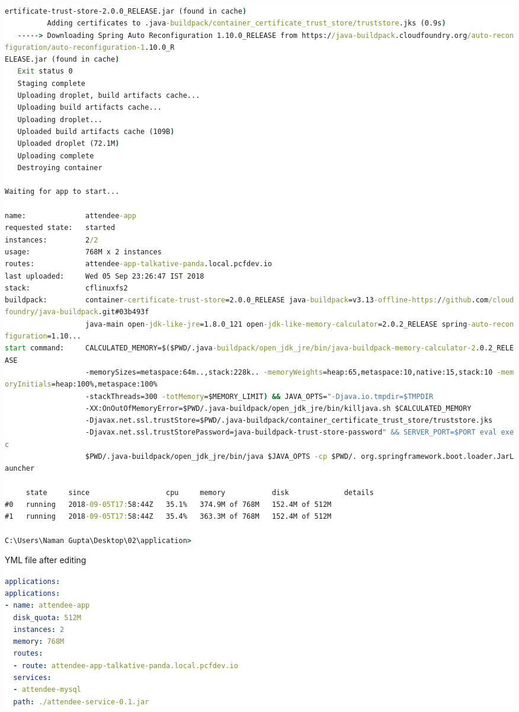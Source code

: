 ```cmd
ertificate-trust-store-2.0.0_RELEASE.jar (found in cache)
          Adding certificates to .java-buildpack/container_certificate_trust_store/truststore.jks (0.9s)
   -----> Downloading Spring Auto Reconfiguration 1.10.0_RELEASE from https://java-buildpack.cloudfoundry.org/auto-reconfiguration/auto-reconfiguration-1.10.0_R
ELEASE.jar (found in cache)
   Exit status 0
   Staging complete
   Uploading droplet, build artifacts cache...
   Uploading build artifacts cache...
   Uploading droplet...
   Uploaded build artifacts cache (109B)
   Uploaded droplet (72.1M)
   Uploading complete
   Destroying container

Waiting for app to start...

name:              attendee-app
requested state:   started
instances:         2/2
usage:             768M x 2 instances
routes:            attendee-app-talkative-panda.local.pcfdev.io
last uploaded:     Wed 05 Sep 23:26:47 IST 2018
stack:             cflinuxfs2
buildpack:         container-certificate-trust-store=2.0.0_RELEASE java-buildpack=v3.13-offline-https://github.com/cloudfoundry/java-buildpack.git#03b493f
                   java-main open-jdk-like-jre=1.8.0_121 open-jdk-like-memory-calculator=2.0.2_RELEASE spring-auto-reconfiguration=1.10...
start command:     CALCULATED_MEMORY=$($PWD/.java-buildpack/open_jdk_jre/bin/java-buildpack-memory-calculator-2.0.2_RELEASE
                   -memorySizes=metaspace:64m..,stack:228k.. -memoryWeights=heap:65,metaspace:10,native:15,stack:10 -memoryInitials=heap:100%,metaspace:100%
                   -stackThreads=300 -totMemory=$MEMORY_LIMIT) && JAVA_OPTS="-Djava.io.tmpdir=$TMPDIR
                   -XX:OnOutOfMemoryError=$PWD/.java-buildpack/open_jdk_jre/bin/killjava.sh $CALCULATED_MEMORY
                   -Djavax.net.ssl.trustStore=$PWD/.java-buildpack/container_certificate_trust_store/truststore.jks
                   -Djavax.net.ssl.trustStorePassword=java-buildpack-trust-store-password" && SERVER_PORT=$PORT eval exec
                   $PWD/.java-buildpack/open_jdk_jre/bin/java $JAVA_OPTS -cp $PWD/. org.springframework.boot.loader.JarLauncher

     state     since                  cpu     memory           disk             details
#0   running   2018-09-05T17:58:44Z   35.1%   374.9M of 768M   152.4M of 512M
#1   running   2018-09-05T17:58:44Z   35.4%   363.3M of 768M   152.4M of 512M

C:\Users\Naman Gupta\Desktop\02\application>
```
YML file after editing
```yml
applications:
applications:
- name: attendee-app
  disk_quota: 512M
  instances: 2
  memory: 768M
  routes:
  - route: attendee-app-talkative-panda.local.pcfdev.io
  services:
  - attendee-mysql
  path: ./attendee-service-0.1.jar
```